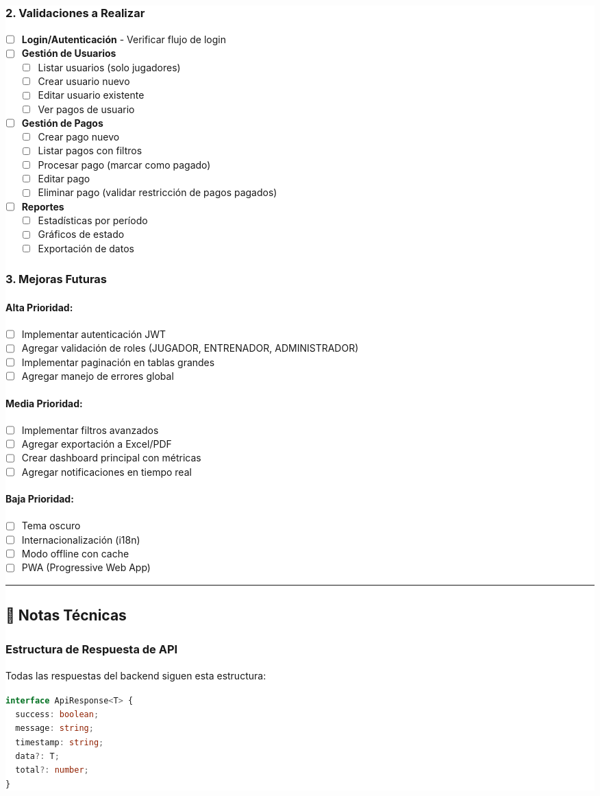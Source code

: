 ### 2. Validaciones a Realizar

- [ ] **Login/Autenticación** - Verificar flujo de login
- [ ] **Gestión de Usuarios**
  - [ ] Listar usuarios (solo jugadores)
  - [ ] Crear usuario nuevo
  - [ ] Editar usuario existente
  - [ ] Ver pagos de usuario
- [ ] **Gestión de Pagos**
  - [ ] Crear pago nuevo
  - [ ] Listar pagos con filtros
  - [ ] Procesar pago (marcar como pagado)
  - [ ] Editar pago
  - [ ] Eliminar pago (validar restricción de pagos pagados)
- [ ] **Reportes**
  - [ ] Estadísticas por período
  - [ ] Gráficos de estado
  - [ ] Exportación de datos

### 3. Mejoras Futuras

#### Alta Prioridad:
- [ ] Implementar autenticación JWT
- [ ] Agregar validación de roles (JUGADOR, ENTRENADOR, ADMINISTRADOR)
- [ ] Implementar paginación en tablas grandes
- [ ] Agregar manejo de errores global

#### Media Prioridad:
- [ ] Implementar filtros avanzados
- [ ] Agregar exportación a Excel/PDF
- [ ] Crear dashboard principal con métricas
- [ ] Agregar notificaciones en tiempo real

#### Baja Prioridad:
- [ ] Tema oscuro
- [ ] Internacionalización (i18n)
- [ ] Modo offline con cache
- [ ] PWA (Progressive Web App)

---

## 📝 Notas Técnicas

### Estructura de Respuesta de API

Todas las respuestas del backend siguen esta estructura:

```typescript
interface ApiResponse<T> {
  success: boolean;
  message: string;
  timestamp: string;
  data?: T;
  total?: number;
}
```
